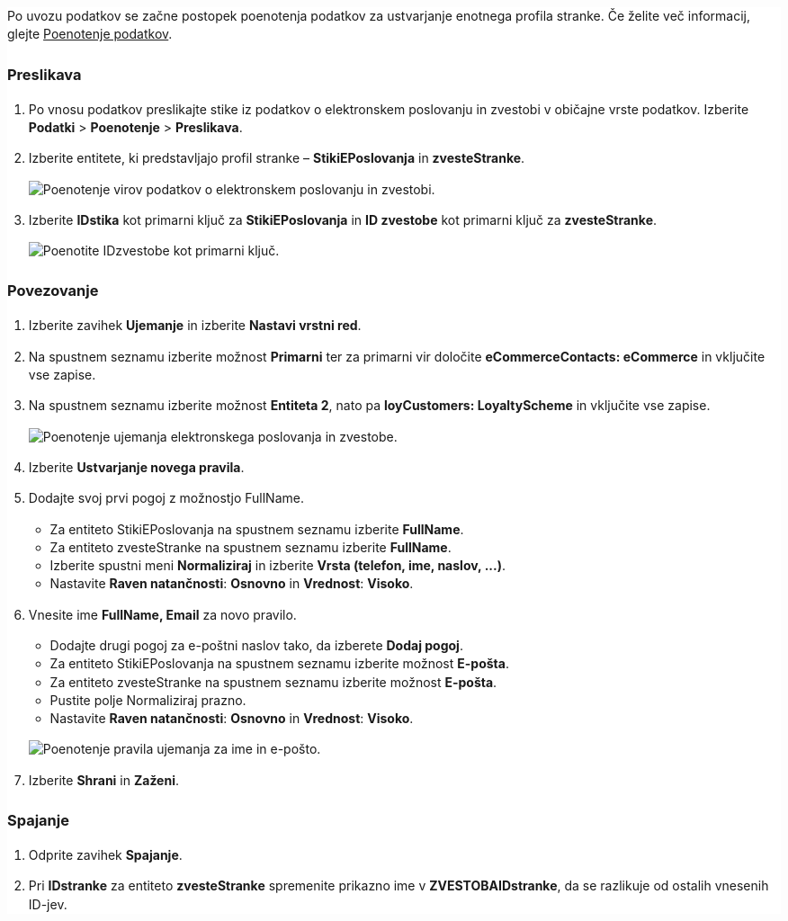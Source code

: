 Po uvozu podatkov se začne postopek poenotenja podatkov za ustvarjanje enotnega profila stranke. Če želite več informacij, glejte [Poenotenje podatkov](data-unification.md).

### <a name="map"></a>Preslikava

1. Po vnosu podatkov preslikajte stike iz podatkov o elektronskem poslovanju in zvestobi v običajne vrste podatkov. Izberite **Podatki** > **Poenotenje** > **Preslikava**.

2. Izberite entitete, ki predstavljajo profil stranke – **StikiEPoslovanja** in **zvesteStranke**.

   ![Poenotenje virov podatkov o elektronskem poslovanju in zvestobi.](media/unify-ecommerce-loyalty.png)

3. Izberite **IDstika** kot primarni ključ za **StikiEPoslovanja** in **ID zvestobe** kot primarni ključ za **zvesteStranke**.

   ![Poenotite IDzvestobe kot primarni ključ.](media/unify-loyaltyid.png)

### <a name="match"></a>Povezovanje

1. Izberite zavihek **Ujemanje** in izberite **Nastavi vrstni red**.

2. Na spustnem seznamu izberite možnost **Primarni** ter za primarni vir določite **eCommerceContacts: eCommerce** in vključite vse zapise.

3. Na spustnem seznamu izberite možnost **Entiteta 2**, nato pa **loyCustomers: LoyaltyScheme** in vključite vse zapise.

   ![Poenotenje ujemanja elektronskega poslovanja in zvestobe.](media/unify-match-order.png)

4. Izberite **Ustvarjanje novega pravila**.

5. Dodajte svoj prvi pogoj z možnostjo FullName.

   - Za entiteto StikiEPoslovanja na spustnem seznamu izberite **FullName**.
   - Za entiteto zvesteStranke na spustnem seznamu izberite **FullName**.
   - Izberite spustni meni **Normaliziraj** in izberite **Vrsta (telefon, ime, naslov, ...)**.
   - Nastavite **Raven natančnosti**: **Osnovno** in **Vrednost**: **Visoko**.

6. Vnesite ime **FullName, Email** za novo pravilo.

   - Dodajte drugi pogoj za e-poštni naslov tako, da izberete **Dodaj pogoj**.
   - Za entiteto StikiEPoslovanja na spustnem seznamu izberite možnost **E-pošta**.
   - Za entiteto zvesteStranke na spustnem seznamu izberite možnost **E-pošta**.
   - Pustite polje Normaliziraj prazno.
   - Nastavite **Raven natančnosti**: **Osnovno** in **Vrednost**: **Visoko**.

   ![Poenotenje pravila ujemanja za ime in e-pošto.](media/unify-match-rule.png)

7. Izberite **Shrani** in **Zaženi**.

### <a name="merge"></a>Spajanje

1. Odprite zavihek **Spajanje**.

1. Pri **IDstranke** za entiteto **zvesteStranke** spremenite prikazno ime v **ZVESTOBAIDstranke**, da se razlikuje od ostalih vnesenih ID-jev.
